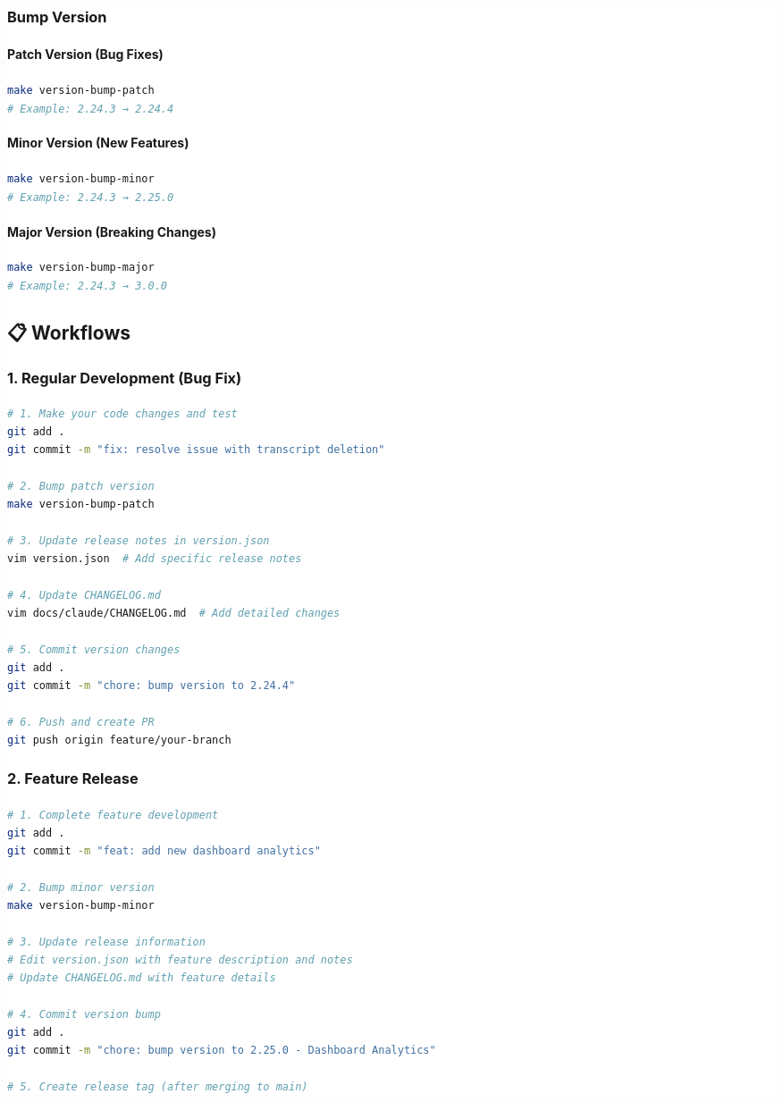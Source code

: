 ### Bump Version

#### Patch Version (Bug Fixes)
```bash
make version-bump-patch
# Example: 2.24.3 → 2.24.4
```

#### Minor Version (New Features)
```bash
make version-bump-minor
# Example: 2.24.3 → 2.25.0
```

#### Major Version (Breaking Changes)
```bash
make version-bump-major
# Example: 2.24.3 → 3.0.0
```

## 📋 Workflows

### 1. Regular Development (Bug Fix)

```bash
# 1. Make your code changes and test
git add .
git commit -m "fix: resolve issue with transcript deletion"

# 2. Bump patch version
make version-bump-patch

# 3. Update release notes in version.json
vim version.json  # Add specific release notes

# 4. Update CHANGELOG.md
vim docs/claude/CHANGELOG.md  # Add detailed changes

# 5. Commit version changes
git add .
git commit -m "chore: bump version to 2.24.4"

# 6. Push and create PR
git push origin feature/your-branch
```

### 2. Feature Release

```bash
# 1. Complete feature development
git add .
git commit -m "feat: add new dashboard analytics"

# 2. Bump minor version
make version-bump-minor

# 3. Update release information
# Edit version.json with feature description and notes
# Update CHANGELOG.md with feature details

# 4. Commit version bump
git add .
git commit -m "chore: bump version to 2.25.0 - Dashboard Analytics"

# 5. Create release tag (after merging to main)
```